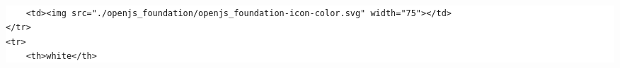         <td><img src="./openjs_foundation/openjs_foundation-icon-color.svg" width="75"></td>
    </tr>
    <tr>
        <th>white</th>